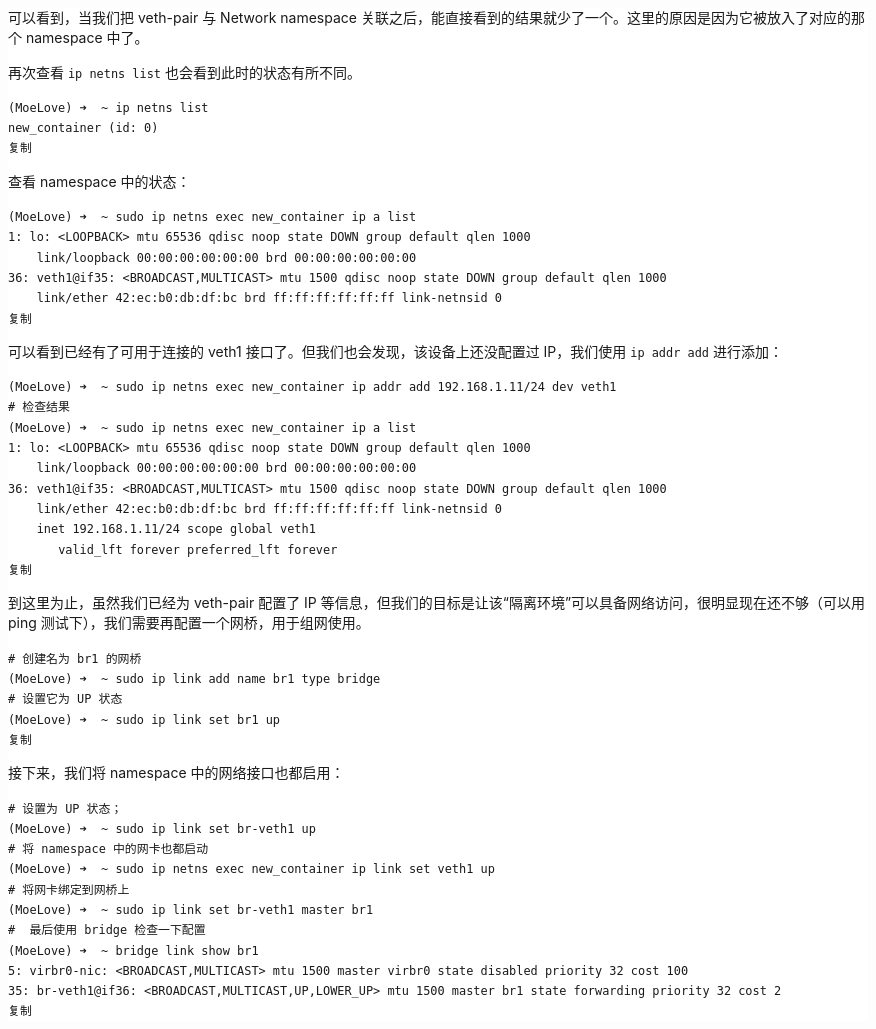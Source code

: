 可以看到，当我们把 veth-pair 与 Network namespace 关联之后，能直接看到的结果就少了一个。这里的原因是因为它被放入了对应的那个 namespace 中了。

再次查看 `ip netns list` 也会看到此时的状态有所不同。

```shell
(MoeLove) ➜  ~ ip netns list
new_container (id: 0)
复制
```

查看 namespace 中的状态：

```shell
(MoeLove) ➜  ~ sudo ip netns exec new_container ip a list
1: lo: <LOOPBACK> mtu 65536 qdisc noop state DOWN group default qlen 1000
    link/loopback 00:00:00:00:00:00 brd 00:00:00:00:00:00
36: veth1@if35: <BROADCAST,MULTICAST> mtu 1500 qdisc noop state DOWN group default qlen 1000
    link/ether 42:ec:b0:db:df:bc brd ff:ff:ff:ff:ff:ff link-netnsid 0
复制
```

可以看到已经有了可用于连接的 veth1 接口了。但我们也会发现，该设备上还没配置过 IP，我们使用 `ip addr add` 进行添加：

```shell
(MoeLove) ➜  ~ sudo ip netns exec new_container ip addr add 192.168.1.11/24 dev veth1
# 检查结果
(MoeLove) ➜  ~ sudo ip netns exec new_container ip a list                            
1: lo: <LOOPBACK> mtu 65536 qdisc noop state DOWN group default qlen 1000
    link/loopback 00:00:00:00:00:00 brd 00:00:00:00:00:00
36: veth1@if35: <BROADCAST,MULTICAST> mtu 1500 qdisc noop state DOWN group default qlen 1000
    link/ether 42:ec:b0:db:df:bc brd ff:ff:ff:ff:ff:ff link-netnsid 0
    inet 192.168.1.11/24 scope global veth1
       valid_lft forever preferred_lft forever
复制
```

到这里为止，虽然我们已经为 veth-pair 配置了 IP 等信息，但我们的目标是让该“隔离环境”可以具备网络访问，很明显现在还不够（可以用 ping 测试下），我们需要再配置一个网桥，用于组网使用。

```
# 创建名为 br1 的网桥
(MoeLove) ➜  ~ sudo ip link add name br1 type bridge
# 设置它为 UP 状态
(MoeLove) ➜  ~ sudo ip link set br1 up
复制
```

接下来，我们将 namespace 中的网络接口也都启用：

```
# 设置为 UP 状态；
(MoeLove) ➜  ~ sudo ip link set br-veth1 up
# 将 namespace 中的网卡也都启动
(MoeLove) ➜  ~ sudo ip netns exec new_container ip link set veth1 up
# 将网卡绑定到网桥上
(MoeLove) ➜  ~ sudo ip link set br-veth1 master br1
#  最后使用 bridge 检查一下配置
(MoeLove) ➜  ~ bridge link show br1
5: virbr0-nic: <BROADCAST,MULTICAST> mtu 1500 master virbr0 state disabled priority 32 cost 100 
35: br-veth1@if36: <BROADCAST,MULTICAST,UP,LOWER_UP> mtu 1500 master br1 state forwarding priority 32 cost 2
复制
```
